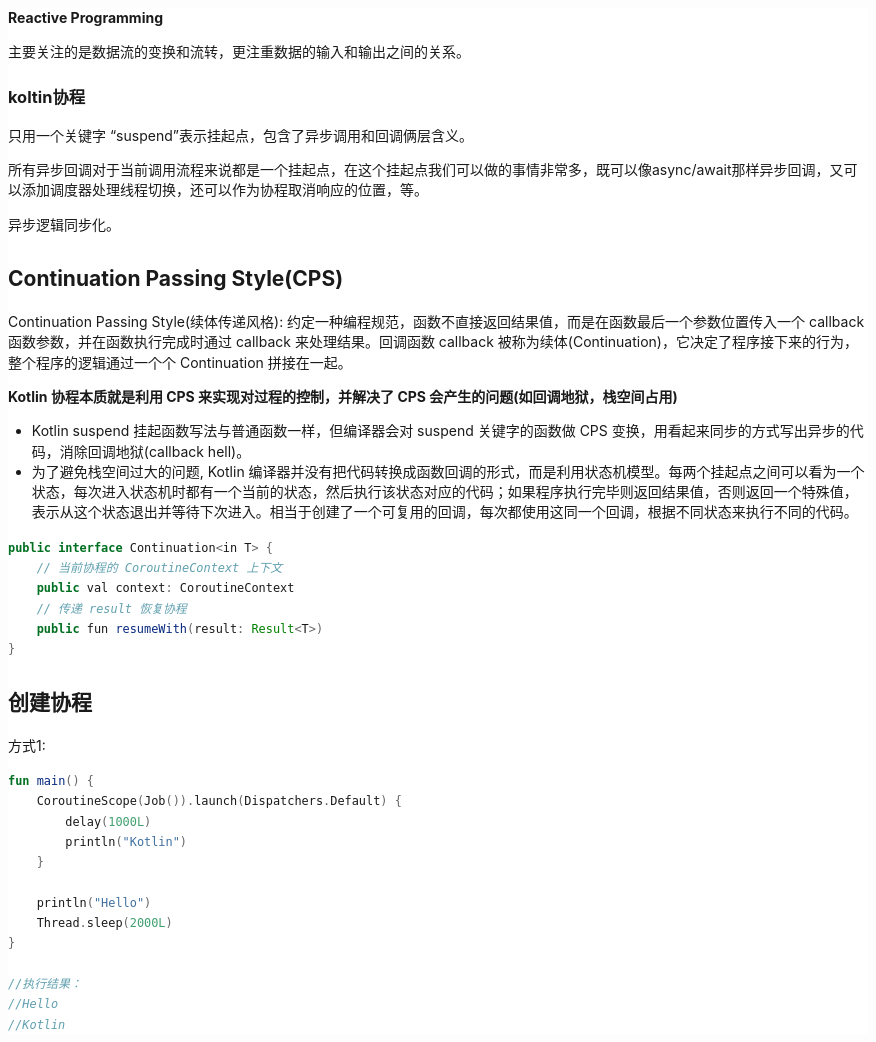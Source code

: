 **Reactive Programming**

主要关注的是数据流的变换和流转，更注重数据的输入和输出之间的关系。



### koltin协程

只用一个关键字 “suspend”表示挂起点，包含了异步调用和回调俩层含义。

所有异步回调对于当前调用流程来说都是一个挂起点，在这个挂起点我们可以做的事情非常多，既可以像async/await那样异步回调，又可以添加调度器处理线程切换，还可以作为协程取消响应的位置，等。



异步逻辑同步化。



## Continuation Passing Style(CPS)

Continuation Passing Style(续体传递风格): 约定一种编程规范，函数不直接返回结果值，而是在函数最后一个参数位置传入一个 callback 函数参数，并在函数执行完成时通过 callback 来处理结果。回调函数 callback 被称为续体(Continuation)，它决定了程序接下来的行为，整个程序的逻辑通过一个个 Continuation 拼接在一起。



**Kotlin 协程本质就是利用 CPS 来实现对过程的控制，并解决了 CPS 会产生的问题(如回调地狱，栈空间占用)**

- Kotlin suspend 挂起函数写法与普通函数一样，但编译器会对 suspend 关键字的函数做 CPS 变换，用看起来同步的方式写出异步的代码，消除回调地狱(callback hell)。
- 为了避免栈空间过大的问题, Kotlin 编译器并没有把代码转换成函数回调的形式，而是利用状态机模型。每两个挂起点之间可以看为一个状态，每次进入状态机时都有一个当前的状态，然后执行该状态对应的代码；如果程序执行完毕则返回结果值，否则返回一个特殊值，表示从这个状态退出并等待下次进入。相当于创建了一个可复用的回调，每次都使用这同一个回调，根据不同状态来执行不同的代码。



```java
public interface Continuation<in T> {
    // 当前协程的 CoroutineContext 上下文
    public val context: CoroutineContext
    // 传递 result 恢复协程
    public fun resumeWith(result: Result<T>)
}
```

## 



## 创建协程

方式1:

```kotlin
fun main() {
    CoroutineScope(Job()).launch(Dispatchers.Default) {
        delay(1000L)
        println("Kotlin")
    }

    println("Hello")
    Thread.sleep(2000L)
}

//执行结果：
//Hello
//Kotlin
```
